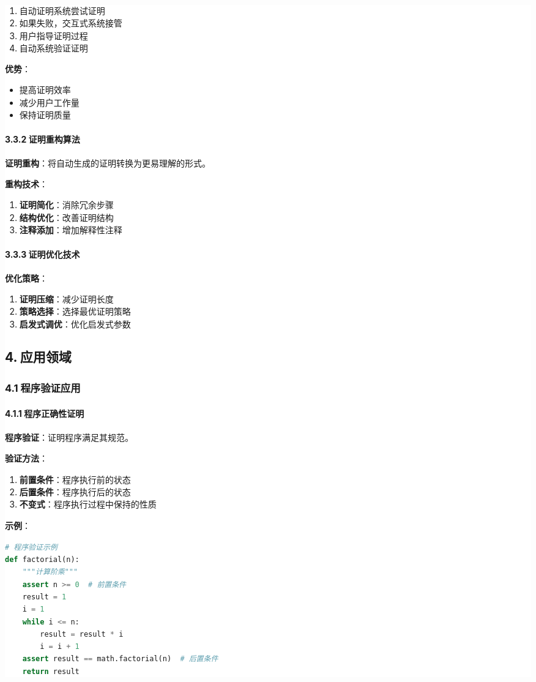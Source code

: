 1. 自动证明系统尝试证明
2. 如果失败，交互式系统接管
3. 用户指导证明过程
4. 自动系统验证证明

**优势**：

- 提高证明效率
- 减少用户工作量
- 保持证明质量

#### 3.3.2 证明重构算法

**证明重构**：将自动生成的证明转换为更易理解的形式。

**重构技术**：

1. **证明简化**：消除冗余步骤
2. **结构优化**：改善证明结构
3. **注释添加**：增加解释性注释

#### 3.3.3 证明优化技术

**优化策略**：

1. **证明压缩**：减少证明长度
2. **策略选择**：选择最优证明策略
3. **启发式调优**：优化启发式参数

## 4. 应用领域

### 4.1 程序验证应用

#### 4.1.1 程序正确性证明

**程序验证**：证明程序满足其规范。

**验证方法**：

1. **前置条件**：程序执行前的状态
2. **后置条件**：程序执行后的状态
3. **不变式**：程序执行过程中保持的性质

**示例**：

```python
# 程序验证示例
def factorial(n):
    """计算阶乘"""
    assert n >= 0  # 前置条件
    result = 1
    i = 1
    while i <= n:
        result = result * i
        i = i + 1
    assert result == math.factorial(n)  # 后置条件
    return result
```
